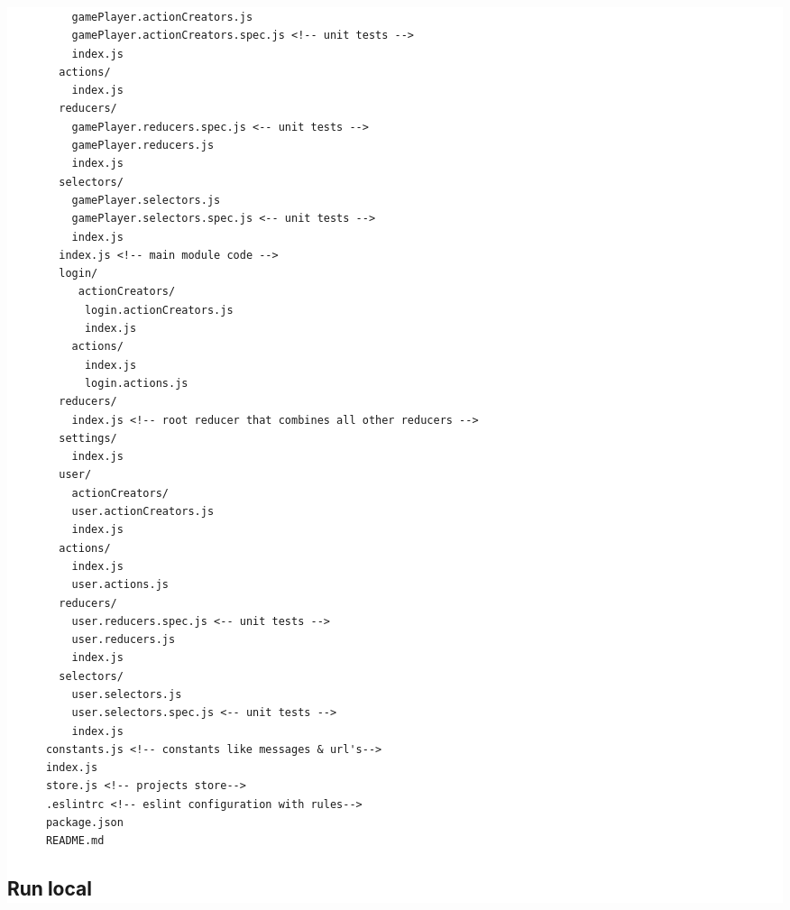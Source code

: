 ```
          gamePlayer.actionCreators.js
          gamePlayer.actionCreators.spec.js <!-- unit tests -->
          index.js
        actions/
          index.js
        reducers/
          gamePlayer.reducers.spec.js <-- unit tests -->
          gamePlayer.reducers.js
          index.js
        selectors/
          gamePlayer.selectors.js
          gamePlayer.selectors.spec.js <-- unit tests -->
          index.js
        index.js <!-- main module code -->
        login/
           actionCreators/
            login.actionCreators.js
            index.js
          actions/
            index.js
            login.actions.js
        reducers/
          index.js <!-- root reducer that combines all other reducers -->
        settings/
          index.js
        user/
          actionCreators/
          user.actionCreators.js
          index.js
        actions/
          index.js
          user.actions.js
        reducers/
          user.reducers.spec.js <-- unit tests -->
          user.reducers.js
          index.js
        selectors/
          user.selectors.js
          user.selectors.spec.js <-- unit tests -->
          index.js
      constants.js <!-- constants like messages & url's-->
      index.js
      store.js <!-- projects store-->
      .eslintrc <!-- eslint configuration with rules-->
      package.json
      README.md
```

## Run local
